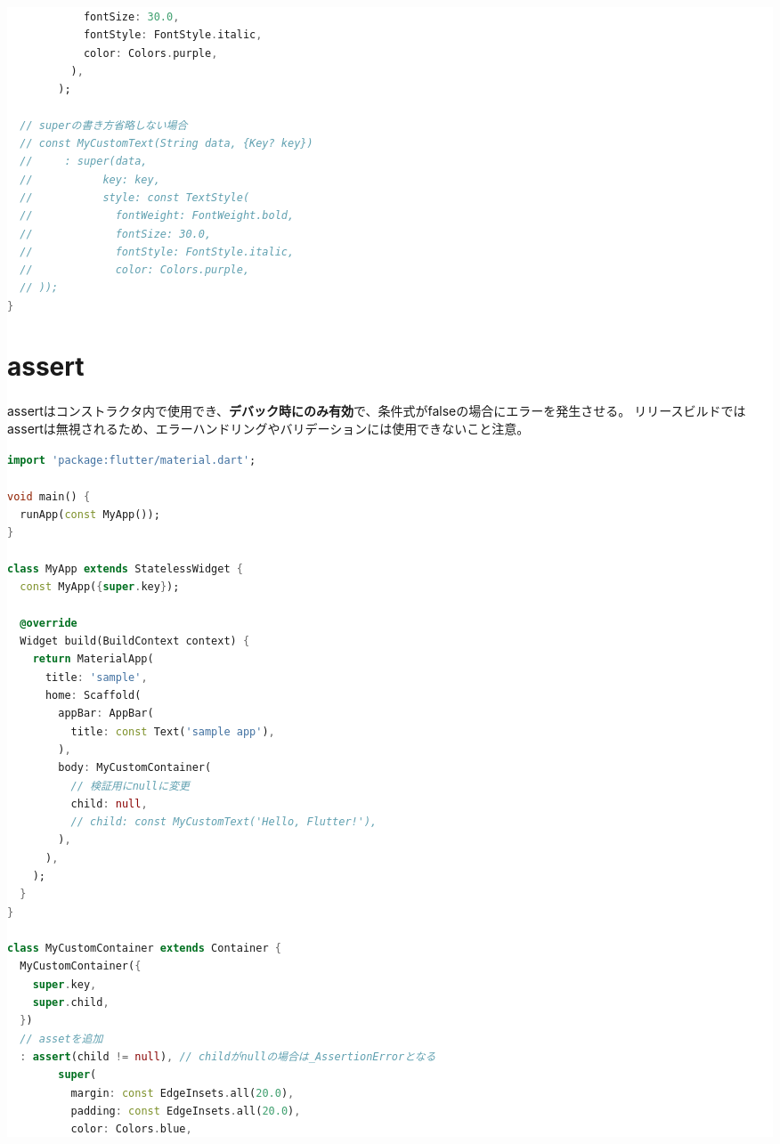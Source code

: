 ```dart
            fontSize: 30.0,
            fontStyle: FontStyle.italic,
            color: Colors.purple,
          ),
        );

  // superの書き方省略しない場合
  // const MyCustomText(String data, {Key? key})
  //     : super(data,
  //           key: key,
  //           style: const TextStyle(
  //             fontWeight: FontWeight.bold,
  //             fontSize: 30.0,
  //             fontStyle: FontStyle.italic,
  //             color: Colors.purple,
  // ));
}
```

# assert
assertはコンストラクタ内で使用でき、**デバック時にのみ有効**で、条件式がfalseの場合にエラーを発生させる。
リリースビルドではassertは無視されるため、エラーハンドリングやバリデーションには使用できないこと注意。

```dart
import 'package:flutter/material.dart';

void main() {
  runApp(const MyApp());
}

class MyApp extends StatelessWidget {
  const MyApp({super.key});

  @override
  Widget build(BuildContext context) {
    return MaterialApp(
      title: 'sample',
      home: Scaffold(
        appBar: AppBar(
          title: const Text('sample app'),
        ),
        body: MyCustomContainer(
          // 検証用にnullに変更
          child: null,
          // child: const MyCustomText('Hello, Flutter!'),
        ),
      ),
    );
  }
}

class MyCustomContainer extends Container {
  MyCustomContainer({
    super.key,
    super.child,
  })  
  // assetを追加
  : assert(child != null), // childがnullの場合は_AssertionErrorとなる
        super(
          margin: const EdgeInsets.all(20.0),
          padding: const EdgeInsets.all(20.0),
          color: Colors.blue,
```
